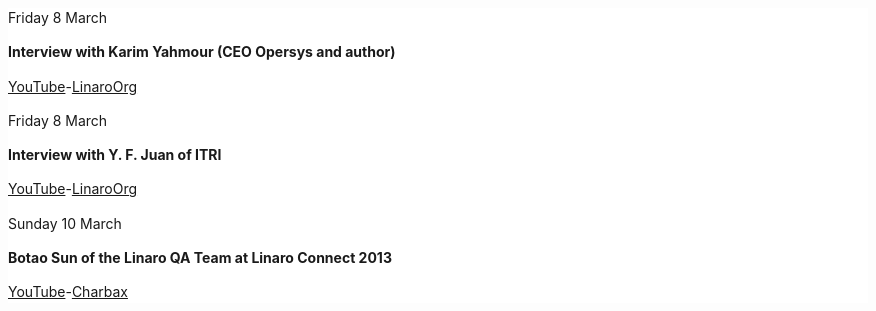 <td markdown="1">

Friday 8 March

</td>

<td markdown="1">

**Interview with Karim Yahmour (CEO Opersys and author)**

</td>

<td markdown="1">

[YouTube](http://www.youtube.com/watch?v=Y_N6Zo67fiI&feature=share&list=PLHMIcjAkq7EurTnoX-xKkXJkQeSciyxlo)-[LinaroOrg](http://www.youtube.com/user/LinaroOrg)

</td>

</tr>
<tr >

<td markdown="1">

Friday 8 March

</td>

<td markdown="1">

**Interview with Y. F. Juan of ITRI**

</td>

<td markdown="1">

[YouTube](http://www.youtube.com/watch?v=Qs6hrOcg3X4&feature=share&list=PLHMIcjAkq7EurTnoX-xKkXJkQeSciyxlo)-[LinaroOrg](http://www.youtube.com/user/LinaroOrg)

</td>

</tr>
<tr >

<td markdown="1">

Sunday 10 March

</td>

<td markdown="1">

**Botao Sun of the Linaro QA Team at Linaro Connect 2013**

</td>

<td markdown="1">

[YouTube](http://www.youtube.com/watch?v=F8BDAHFm8Tw&feature=share&list=PLHMIcjAkq7EvXWy6znTD-KY1znDdGd_D3)-[Charbax](http://www.youtube.com/user/Charbax)

</td>

</tr>
<tr >
